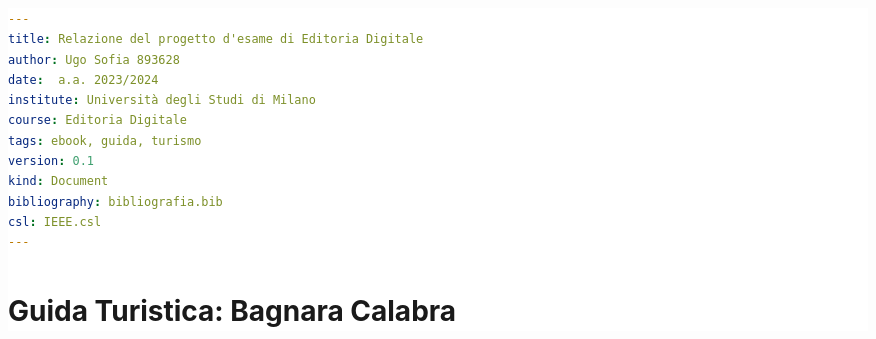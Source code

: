 ```yaml
---
title: Relazione del progetto d'esame di Editoria Digitale
author: Ugo Sofia 893628
date:  a.a. 2023/2024
institute: Università degli Studi di Milano
course: Editoria Digitale
tags: ebook, guida, turismo
version: 0.1
kind: Document
bibliography: bibliografia.bib
csl: IEEE.csl
---
```




# Guida Turistica: Bagnara Calabra
